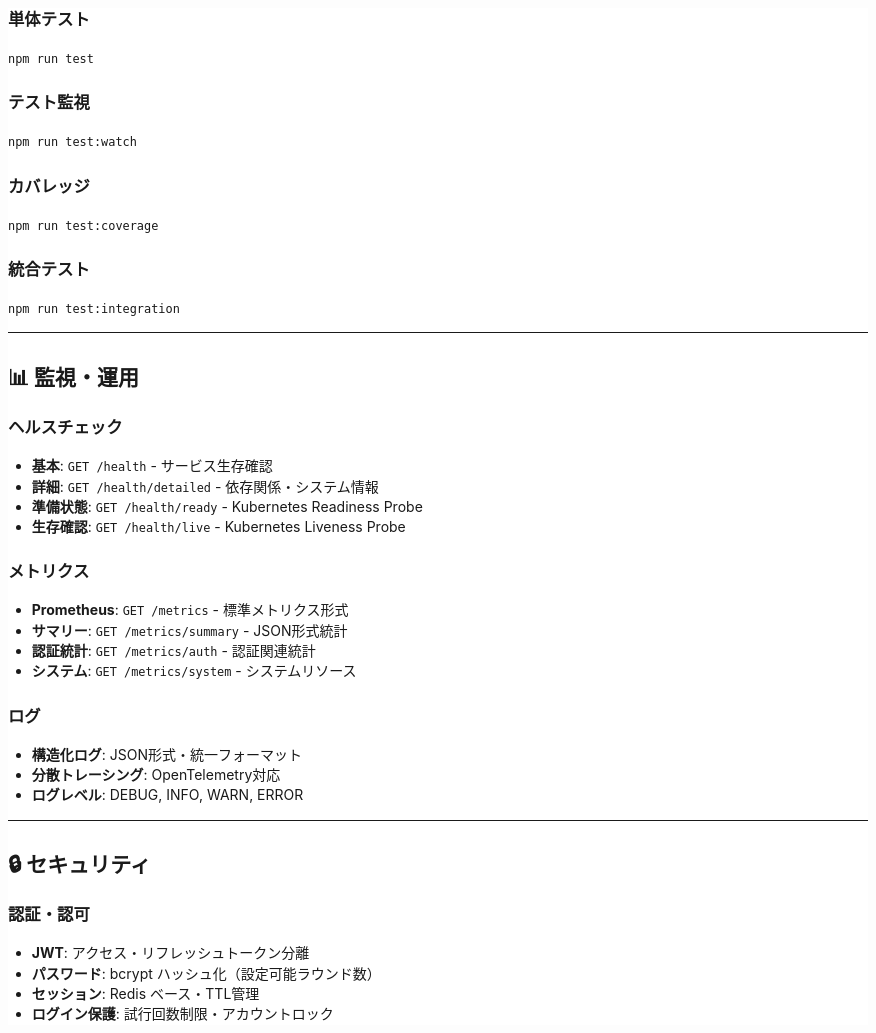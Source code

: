 ### 単体テスト
```bash
npm run test
```

### テスト監視
```bash
npm run test:watch
```

### カバレッジ
```bash
npm run test:coverage
```

### 統合テスト
```bash
npm run test:integration
```

---

## 📊 監視・運用

### ヘルスチェック
- **基本**: `GET /health` - サービス生存確認
- **詳細**: `GET /health/detailed` - 依存関係・システム情報
- **準備状態**: `GET /health/ready` - Kubernetes Readiness Probe
- **生存確認**: `GET /health/live` - Kubernetes Liveness Probe

### メトリクス
- **Prometheus**: `GET /metrics` - 標準メトリクス形式
- **サマリー**: `GET /metrics/summary` - JSON形式統計
- **認証統計**: `GET /metrics/auth` - 認証関連統計
- **システム**: `GET /metrics/system` - システムリソース

### ログ
- **構造化ログ**: JSON形式・統一フォーマット
- **分散トレーシング**: OpenTelemetry対応
- **ログレベル**: DEBUG, INFO, WARN, ERROR

---

## 🔒 セキュリティ

### 認証・認可
- **JWT**: アクセス・リフレッシュトークン分離
- **パスワード**: bcrypt ハッシュ化（設定可能ラウンド数）
- **セッション**: Redis ベース・TTL管理
- **ログイン保護**: 試行回数制限・アカウントロック
